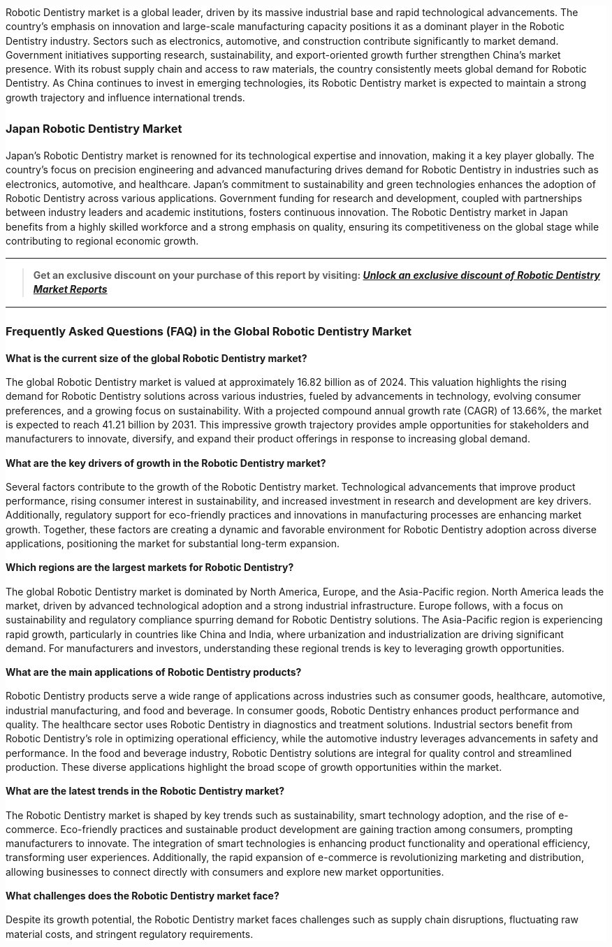 Robotic Dentistry market is a global leader, driven by its massive industrial base and rapid technological advancements. The country&rsquo;s emphasis on innovation and large-scale manufacturing capacity positions it as a dominant player in the Robotic Dentistry industry. Sectors such as electronics, automotive, and construction contribute significantly to market demand. Government initiatives supporting research, sustainability, and export-oriented growth further strengthen China&rsquo;s market presence. With its robust supply chain and access to raw materials, the country consistently meets global demand for Robotic Dentistry. As China continues to invest in emerging technologies, its Robotic Dentistry market is expected to maintain a strong growth trajectory and influence international trends.</p><h3>Japan Robotic Dentistry Market</h3><p>Japan&rsquo;s Robotic Dentistry market is renowned for its technological expertise and innovation, making it a key player globally. The country&rsquo;s focus on precision engineering and advanced manufacturing drives demand for Robotic Dentistry in industries such as electronics, automotive, and healthcare. Japan&rsquo;s commitment to sustainability and green technologies enhances the adoption of Robotic Dentistry across various applications. Government funding for research and development, coupled with partnerships between industry leaders and academic institutions, fosters continuous innovation. The Robotic Dentistry market in Japan benefits from a highly skilled workforce and a strong emphasis on quality, ensuring its competitiveness on the global stage while contributing to regional economic growth.</p><hr /><blockquote><p><strong>Get an exclusive discount on your purchase of this report by visiting: <em><a href="://marketresearchpulse.com/ask-for-discount/14804?utm_source=Github&amp;utm_medium=030">Unlock an exclusive discount of Robotic Dentistry Market Reports</a></em>&nbsp;</strong></p></blockquote><hr /><h3>Frequently Asked Questions (FAQ) in the Global Robotic Dentistry Market</h3><p><strong>What is the current size of the global Robotic Dentistry market?</strong></p><p>The global Robotic Dentistry market is valued at approximately 16.82 billion as of 2024. This valuation highlights the rising demand for Robotic Dentistry solutions across various industries, fueled by advancements in technology, evolving consumer preferences, and a growing focus on sustainability. With a projected compound annual growth rate (CAGR) of 13.66%, the market is expected to reach 41.21 billion by 2031. This impressive growth trajectory provides ample opportunities for stakeholders and manufacturers to innovate, diversify, and expand their product offerings in response to increasing global demand.</p><p><strong>What are the key drivers of growth in the Robotic Dentistry market?</strong></p><p>Several factors contribute to the growth of the Robotic Dentistry market. Technological advancements that improve product performance, rising consumer interest in sustainability, and increased investment in research and development are key drivers. Additionally, regulatory support for eco-friendly practices and innovations in manufacturing processes are enhancing market growth. Together, these factors are creating a dynamic and favorable environment for Robotic Dentistry adoption across diverse applications, positioning the market for substantial long-term expansion.</p><p><strong>Which regions are the largest markets for Robotic Dentistry?</strong></p><p>The global Robotic Dentistry market is dominated by North America, Europe, and the Asia-Pacific region. North America leads the market, driven by advanced technological adoption and a strong industrial infrastructure. Europe follows, with a focus on sustainability and regulatory compliance spurring demand for Robotic Dentistry solutions. The Asia-Pacific region is experiencing rapid growth, particularly in countries like China and India, where urbanization and industrialization are driving significant demand. For manufacturers and investors, understanding these regional trends is key to leveraging growth opportunities.</p><p><strong>What are the main applications of Robotic Dentistry products?</strong></p><p>Robotic Dentistry products serve a wide range of applications across industries such as consumer goods, healthcare, automotive, industrial manufacturing, and food and beverage. In consumer goods, Robotic Dentistry enhances product performance and quality. The healthcare sector uses Robotic Dentistry in diagnostics and treatment solutions. Industrial sectors benefit from Robotic Dentistry&rsquo;s role in optimizing operational efficiency, while the automotive industry leverages advancements in safety and performance. In the food and beverage industry, Robotic Dentistry solutions are integral for quality control and streamlined production. These diverse applications highlight the broad scope of growth opportunities within the market.</p><p><strong>What are the latest trends in the Robotic Dentistry market?</strong></p><p>The Robotic Dentistry market is shaped by key trends such as sustainability, smart technology adoption, and the rise of e-commerce. Eco-friendly practices and sustainable product development are gaining traction among consumers, prompting manufacturers to innovate. The integration of smart technologies is enhancing product functionality and operational efficiency, transforming user experiences. Additionally, the rapid expansion of e-commerce is revolutionizing marketing and distribution, allowing businesses to connect directly with consumers and explore new market opportunities.</p><p><strong>What challenges does the Robotic Dentistry market face?</strong></p><p>Despite its growth potential, the Robotic Dentistry market faces challenges such as supply chain disruptions, fluctuating raw material costs, and stringent regulatory requirements.